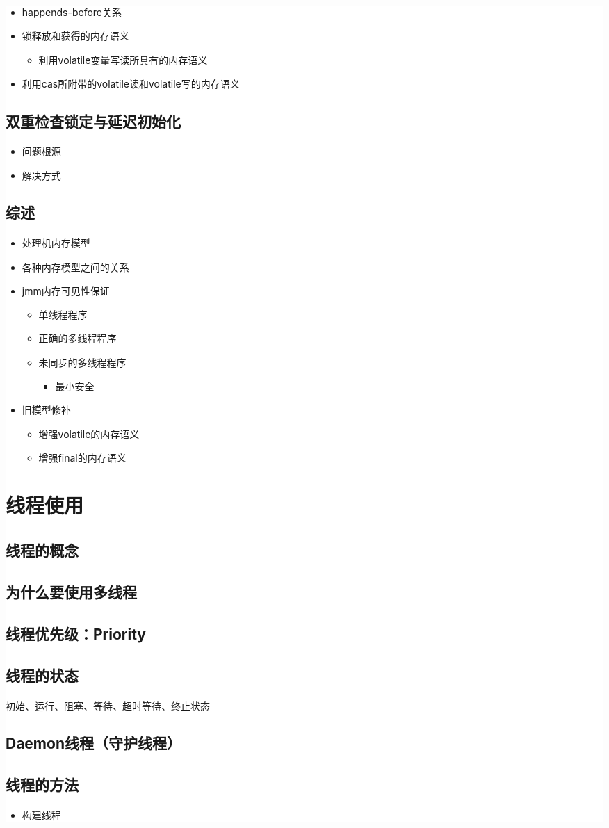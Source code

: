 -   happends-before关系

-   锁释放和获得的内存语义

    -   利用volatile变量写读所具有的内存语义
-   利用cas所附带的volatile读和volatile写的内存语义

## 双重检查锁定与延迟初始化

-   问题根源

-   解决方式

## 综述

-   处理机内存模型

-   各种内存模型之间的关系

-   jmm内存可见性保证

    -   单线程程序

    -   正确的多线程程序

    -   未同步的多线程程序

        -   最小安全

-   旧模型修补

    -   增强volatile的内存语义

    -   增强final的内存语义

# 线程使用

## 线程的概念

## 为什么要使用多线程

## 线程优先级：Priority

## 线程的状态

初始、运行、阻塞、等待、超时等待、终止状态

## Daemon线程（守护线程）

## 线程的方法

-   构建线程
